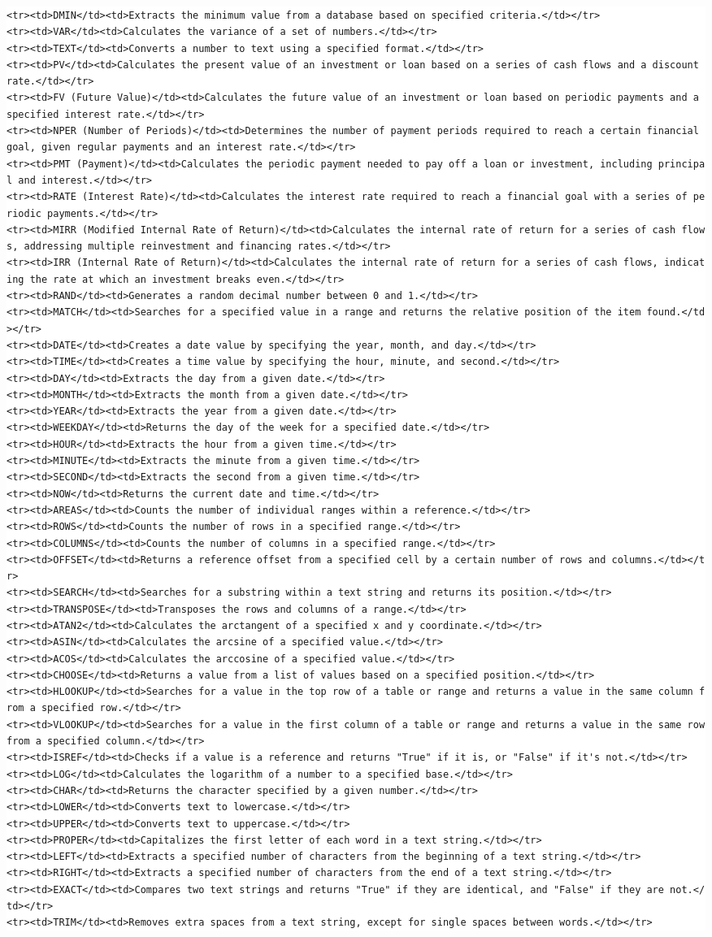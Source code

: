     <tr><td>DMIN</td><td>Extracts the minimum value from a database based on specified criteria.</td></tr>
    <tr><td>VAR</td><td>Calculates the variance of a set of numbers.</td></tr>
    <tr><td>TEXT</td><td>Converts a number to text using a specified format.</td></tr>
    <tr><td>PV</td><td>Calculates the present value of an investment or loan based on a series of cash flows and a discount rate.</td></tr>
    <tr><td>FV (Future Value)</td><td>Calculates the future value of an investment or loan based on periodic payments and a specified interest rate.</td></tr>
    <tr><td>NPER (Number of Periods)</td><td>Determines the number of payment periods required to reach a certain financial goal, given regular payments and an interest rate.</td></tr>
    <tr><td>PMT (Payment)</td><td>Calculates the periodic payment needed to pay off a loan or investment, including principal and interest.</td></tr>
    <tr><td>RATE (Interest Rate)</td><td>Calculates the interest rate required to reach a financial goal with a series of periodic payments.</td></tr>
    <tr><td>MIRR (Modified Internal Rate of Return)</td><td>Calculates the internal rate of return for a series of cash flows, addressing multiple reinvestment and financing rates.</td></tr>
    <tr><td>IRR (Internal Rate of Return)</td><td>Calculates the internal rate of return for a series of cash flows, indicating the rate at which an investment breaks even.</td></tr>
    <tr><td>RAND</td><td>Generates a random decimal number between 0 and 1.</td></tr>
    <tr><td>MATCH</td><td>Searches for a specified value in a range and returns the relative position of the item found.</td></tr>
    <tr><td>DATE</td><td>Creates a date value by specifying the year, month, and day.</td></tr>
    <tr><td>TIME</td><td>Creates a time value by specifying the hour, minute, and second.</td></tr>
    <tr><td>DAY</td><td>Extracts the day from a given date.</td></tr>
    <tr><td>MONTH</td><td>Extracts the month from a given date.</td></tr>
    <tr><td>YEAR</td><td>Extracts the year from a given date.</td></tr>
    <tr><td>WEEKDAY</td><td>Returns the day of the week for a specified date.</td></tr>
    <tr><td>HOUR</td><td>Extracts the hour from a given time.</td></tr>
    <tr><td>MINUTE</td><td>Extracts the minute from a given time.</td></tr>
    <tr><td>SECOND</td><td>Extracts the second from a given time.</td></tr>
    <tr><td>NOW</td><td>Returns the current date and time.</td></tr>
    <tr><td>AREAS</td><td>Counts the number of individual ranges within a reference.</td></tr>
    <tr><td>ROWS</td><td>Counts the number of rows in a specified range.</td></tr>
    <tr><td>COLUMNS</td><td>Counts the number of columns in a specified range.</td></tr>
    <tr><td>OFFSET</td><td>Returns a reference offset from a specified cell by a certain number of rows and columns.</td></tr>
    <tr><td>SEARCH</td><td>Searches for a substring within a text string and returns its position.</td></tr>
    <tr><td>TRANSPOSE</td><td>Transposes the rows and columns of a range.</td></tr>
    <tr><td>ATAN2</td><td>Calculates the arctangent of a specified x and y coordinate.</td></tr>
    <tr><td>ASIN</td><td>Calculates the arcsine of a specified value.</td></tr>
    <tr><td>ACOS</td><td>Calculates the arccosine of a specified value.</td></tr>
    <tr><td>CHOOSE</td><td>Returns a value from a list of values based on a specified position.</td></tr>
    <tr><td>HLOOKUP</td><td>Searches for a value in the top row of a table or range and returns a value in the same column from a specified row.</td></tr>
    <tr><td>VLOOKUP</td><td>Searches for a value in the first column of a table or range and returns a value in the same row from a specified column.</td></tr>
    <tr><td>ISREF</td><td>Checks if a value is a reference and returns "True" if it is, or "False" if it's not.</td></tr>
    <tr><td>LOG</td><td>Calculates the logarithm of a number to a specified base.</td></tr>
    <tr><td>CHAR</td><td>Returns the character specified by a given number.</td></tr>
    <tr><td>LOWER</td><td>Converts text to lowercase.</td></tr>
    <tr><td>UPPER</td><td>Converts text to uppercase.</td></tr>
    <tr><td>PROPER</td><td>Capitalizes the first letter of each word in a text string.</td></tr>
    <tr><td>LEFT</td><td>Extracts a specified number of characters from the beginning of a text string.</td></tr>
    <tr><td>RIGHT</td><td>Extracts a specified number of characters from the end of a text string.</td></tr>
    <tr><td>EXACT</td><td>Compares two text strings and returns "True" if they are identical, and "False" if they are not.</td></tr>
    <tr><td>TRIM</td><td>Removes extra spaces from a text string, except for single spaces between words.</td></tr>
